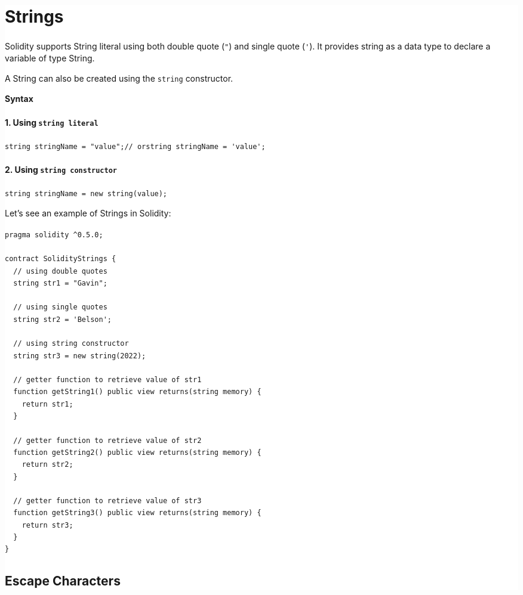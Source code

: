 # Strings

Solidity supports String literal using both double quote (`"`) and single quote (`'`). It provides string as a data type to declare a variable of type String.

A String can also be created using the `string` constructor.

**Syntax**

#### 1. Using `string literal`

```solidity
string stringName = "value";// orstring stringName = 'value';
```

#### 2. Using `string constructor`

```solidity
string stringName = new string(value);
```

Let’s see an example of Strings in Solidity:

```solidity
pragma solidity ^0.5.0;

contract SolidityStrings {
  // using double quotes
  string str1 = "Gavin";

  // using single quotes
  string str2 = 'Belson';

  // using string constructor
  string str3 = new string(2022);

  // getter function to retrieve value of str1
  function getString1() public view returns(string memory) {
    return str1;
  }

  // getter function to retrieve value of str2
  function getString2() public view returns(string memory) {
    return str2;
  }

  // getter function to retrieve value of str3
  function getString3() public view returns(string memory) {
    return str3;
  }
}
```

## Escape Characters
